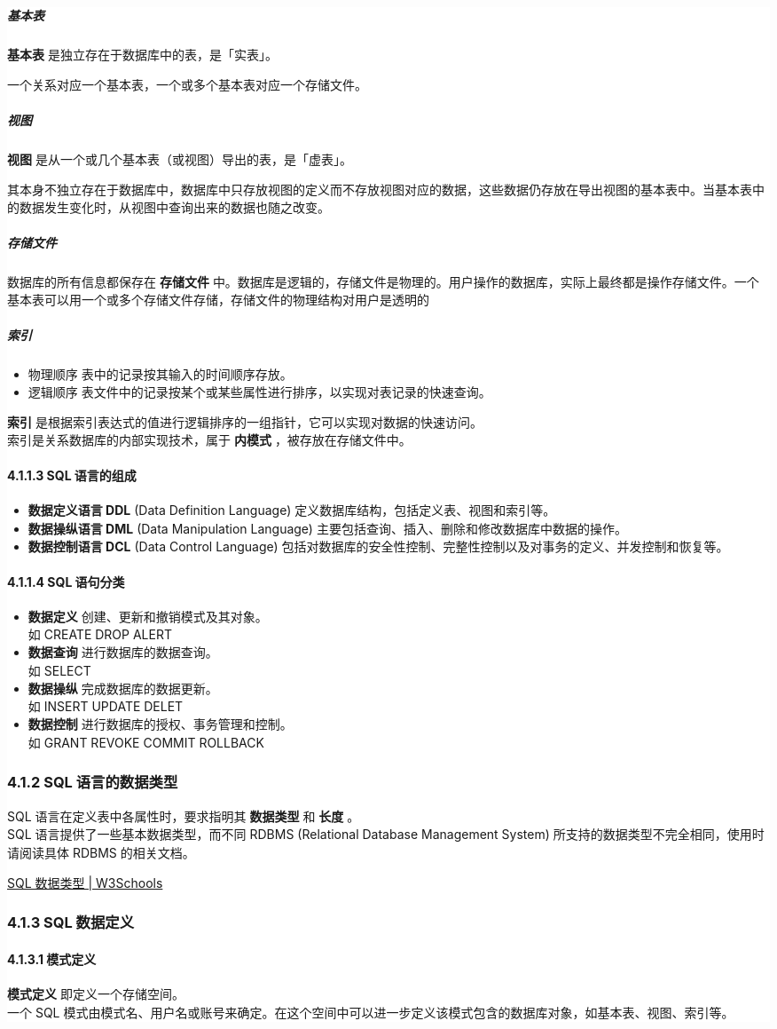 ##### 基本表

**基本表** 是独立存在于数据库中的表，是「实表」。

一个关系对应一个基本表，一个或多个基本表对应一个存储文件。

##### 视图

**视图** 是从一个或几个基本表（或视图）导出的表，是「虚表」。

其本身不独立存在于数据库中，数据库中只存放视图的定义而不存放视图对应的数据，这些数据仍存放在导出视图的基本表中。当基本表中的数据发生变化时，从视图中查询出来的数据也随之改变。

##### 存储文件

数据库的所有信息都保存在 **存储文件** 中。数据库是逻辑的，存储文件是物理的。用户操作的数据库，实际上最终都是操作存储文件。一个基本表可以用一个或多个存储文件存储，存储文件的物理结构对用户是透明的

##### 索引

- 物理顺序 表中的记录按其输入的时间顺序存放。
- 逻辑顺序 表文件中的记录按某个或某些属性进行排序，以实现对表记录的快速查询。

**索引** 是根据索引表达式的值进行逻辑排序的一组指针，它可以实现对数据的快速访问。  
索引是关系数据库的内部实现技术，属于 **内模式** ，被存放在存储文件中。

#### 4.1.1.3 SQL 语言的组成

- **数据定义语言 DDL** (Data Definition Language) 定义数据库结构，包括定义表、视图和索引等。
- **数据操纵语言 DML** (Data Manipulation Language) 主要包括查询、插入、删除和修改数据库中数据的操作。
- **数据控制语言 DCL** (Data Control Language) 包括对数据库的安全性控制、完整性控制以及对事务的定义、并发控制和恢复等。

#### 4.1.1.4 SQL 语句分类

- **数据定义** 创建、更新和撤销模式及其对象。  
  如 CREATE DROP ALERT
- **数据查询** 进行数据库的数据查询。  
  如 SELECT
- **数据操纵** 完成数据库的数据更新。  
  如 INSERT UPDATE DELET
- **数据控制** 进行数据库的授权、事务管理和控制。  
  如 GRANT REVOKE COMMIT ROLLBACK

### 4.1.2 SQL 语言的数据类型

SQL 语言在定义表中各属性时，要求指明其 **数据类型** 和 **长度** 。  
SQL 语言提供了一些基本数据类型，而不同 RDBMS (Relational Database Management System) 所支持的数据类型不完全相同，使用时请阅读具体 RDBMS 的相关文档。

[SQL 数据类型 | W3Schools](https://www.w3schools.com/sql/sql_datatypes.asp)

### 4.1.3 SQL 数据定义

#### 4.1.3.1 模式定义

**模式定义** 即定义一个存储空间。  
一个 SQL 模式由模式名、用户名或账号来确定。在这个空间中可以进一步定义该模式包含的数据库对象，如基本表、视图、索引等。
